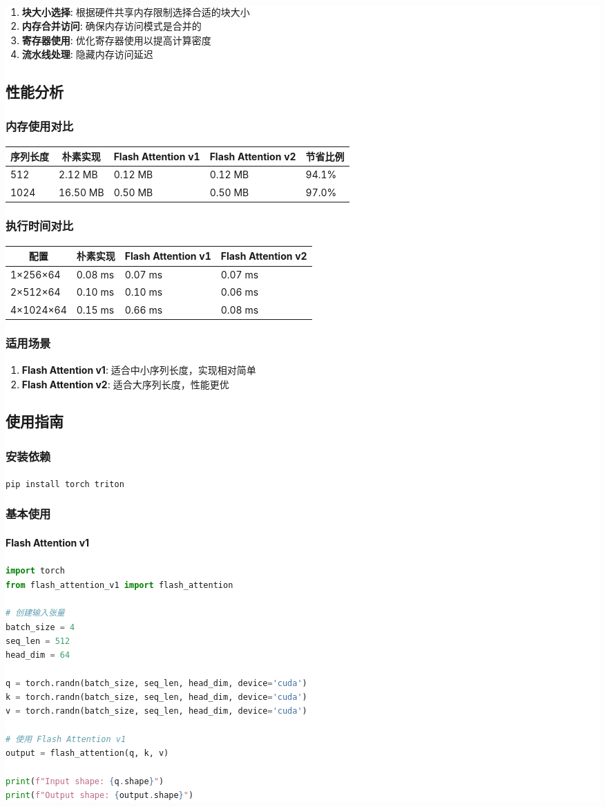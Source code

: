 1. **块大小选择**: 根据硬件共享内存限制选择合适的块大小
2. **内存合并访问**: 确保内存访问模式是合并的
3. **寄存器使用**: 优化寄存器使用以提高计算密度
4. **流水线处理**: 隐藏内存访问延迟

## 性能分析

### 内存使用对比

| 序列长度 | 朴素实现 | Flash Attention v1 | Flash Attention v2 | 节省比例 |
|----------|----------|-------------------|-------------------|----------|
| 512 | 2.12 MB | 0.12 MB | 0.12 MB | 94.1% |
| 1024 | 16.50 MB | 0.50 MB | 0.50 MB | 97.0% |

### 执行时间对比

| 配置 | 朴素实现 | Flash Attention v1 | Flash Attention v2 |
|------|----------|-------------------|-------------------|
| 1×256×64 | 0.08 ms | 0.07 ms | 0.07 ms |
| 2×512×64 | 0.10 ms | 0.10 ms | 0.06 ms |
| 4×1024×64 | 0.15 ms | 0.66 ms | 0.08 ms |

### 适用场景

1. **Flash Attention v1**: 适合中小序列长度，实现相对简单
2. **Flash Attention v2**: 适合大序列长度，性能更优

## 使用指南

### 安装依赖

```bash
pip install torch triton
```

### 基本使用

#### Flash Attention v1

```python
import torch
from flash_attention_v1 import flash_attention

# 创建输入张量
batch_size = 4
seq_len = 512
head_dim = 64

q = torch.randn(batch_size, seq_len, head_dim, device='cuda')
k = torch.randn(batch_size, seq_len, head_dim, device='cuda')
v = torch.randn(batch_size, seq_len, head_dim, device='cuda')

# 使用 Flash Attention v1
output = flash_attention(q, k, v)

print(f"Input shape: {q.shape}")
print(f"Output shape: {output.shape}")
```
